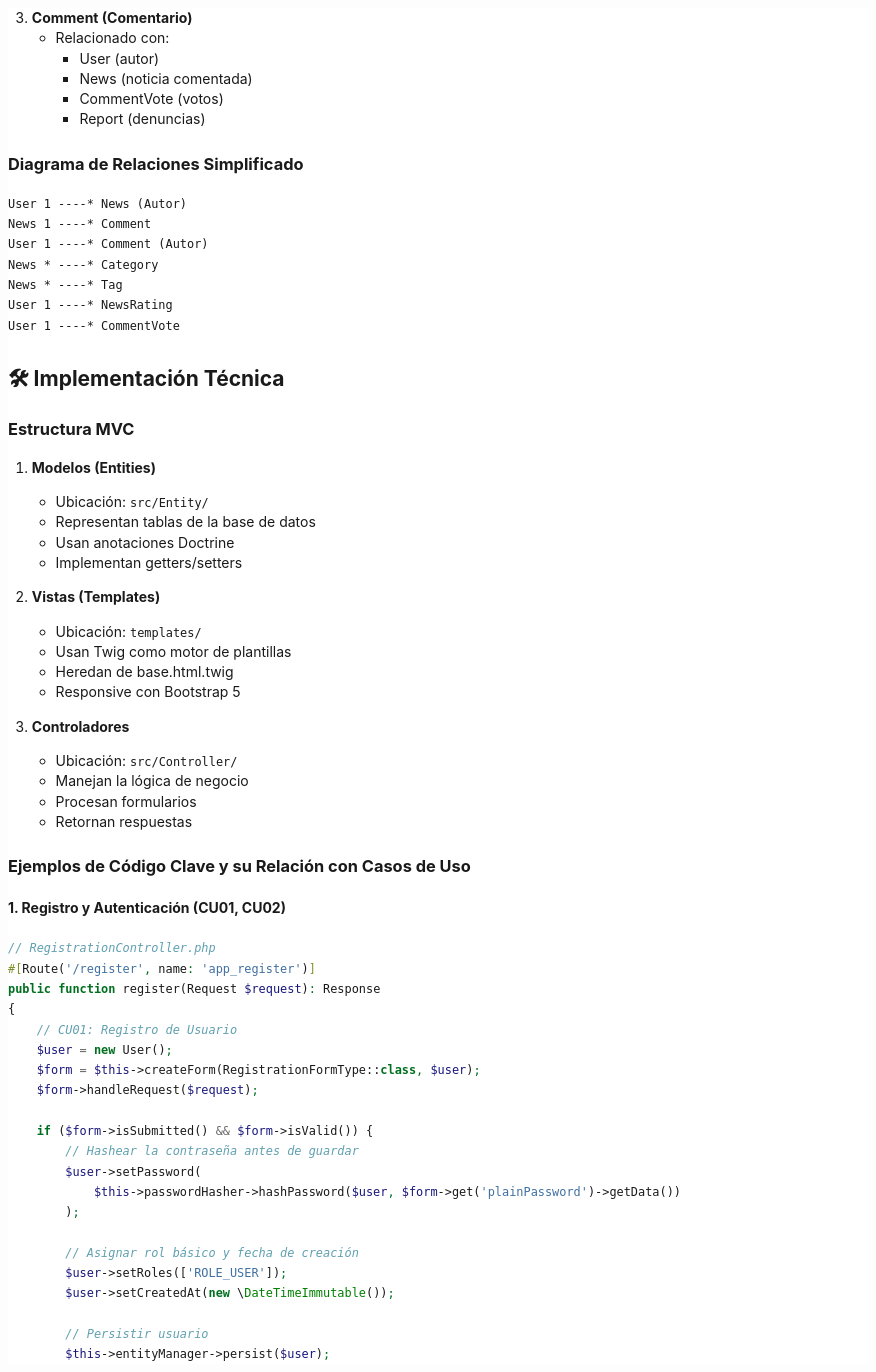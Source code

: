 3. **Comment (Comentario)**
   - Relacionado con:
     - User (autor)
     - News (noticia comentada)
     - CommentVote (votos)
     - Report (denuncias)

### Diagrama de Relaciones Simplificado
```
User 1 ----* News (Autor)
News 1 ----* Comment
User 1 ----* Comment (Autor)
News * ----* Category
News * ----* Tag
User 1 ----* NewsRating
User 1 ----* CommentVote
```

## 🛠️ Implementación Técnica

### Estructura MVC
1. **Modelos (Entities)**
   - Ubicación: `src/Entity/`
   - Representan tablas de la base de datos
   - Usan anotaciones Doctrine
   - Implementan getters/setters

2. **Vistas (Templates)**
   - Ubicación: `templates/`
   - Usan Twig como motor de plantillas
   - Heredan de base.html.twig
   - Responsive con Bootstrap 5

3. **Controladores**
   - Ubicación: `src/Controller/`
   - Manejan la lógica de negocio
   - Procesan formularios
   - Retornan respuestas

### Ejemplos de Código Clave y su Relación con Casos de Uso

#### 1. Registro y Autenticación (CU01, CU02)
```php
// RegistrationController.php
#[Route('/register', name: 'app_register')]
public function register(Request $request): Response
{
    // CU01: Registro de Usuario
    $user = new User();
    $form = $this->createForm(RegistrationFormType::class, $user);
    $form->handleRequest($request);

    if ($form->isSubmitted() && $form->isValid()) {
        // Hashear la contraseña antes de guardar
        $user->setPassword(
            $this->passwordHasher->hashPassword($user, $form->get('plainPassword')->getData())
        );
        
        // Asignar rol básico y fecha de creación
        $user->setRoles(['ROLE_USER']);
        $user->setCreatedAt(new \DateTimeImmutable());
        
        // Persistir usuario
        $this->entityManager->persist($user);
```